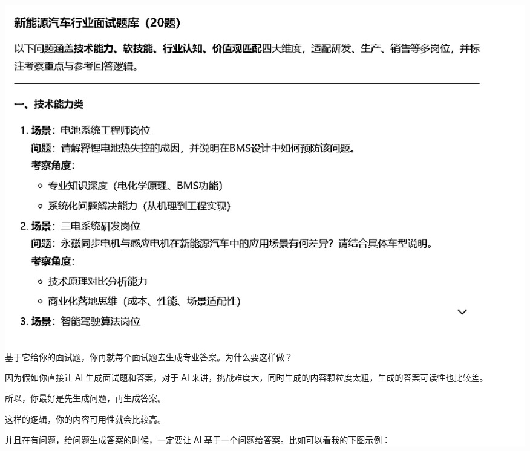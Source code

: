 ![](img/030a261116c85d25f4d58a07c49be5dd.png)

基于它给你的面试题，你再就每个面试题去生成专业答案。为什么要这样做？

因为假如你直接让 AI 生成面试题和答案，对于 AI 来讲，挑战难度大，同时生成的内容颗粒度太粗，生成的答案可读性也比较差。

所以，你最好是先生成问题，再生成答案。

这样的逻辑，你的内容可用性就会比较高。

并且在有问题，给问题生成答案的时候，一定要让 AI 基于一个问题给答案。比如可以看我的下图示例：
